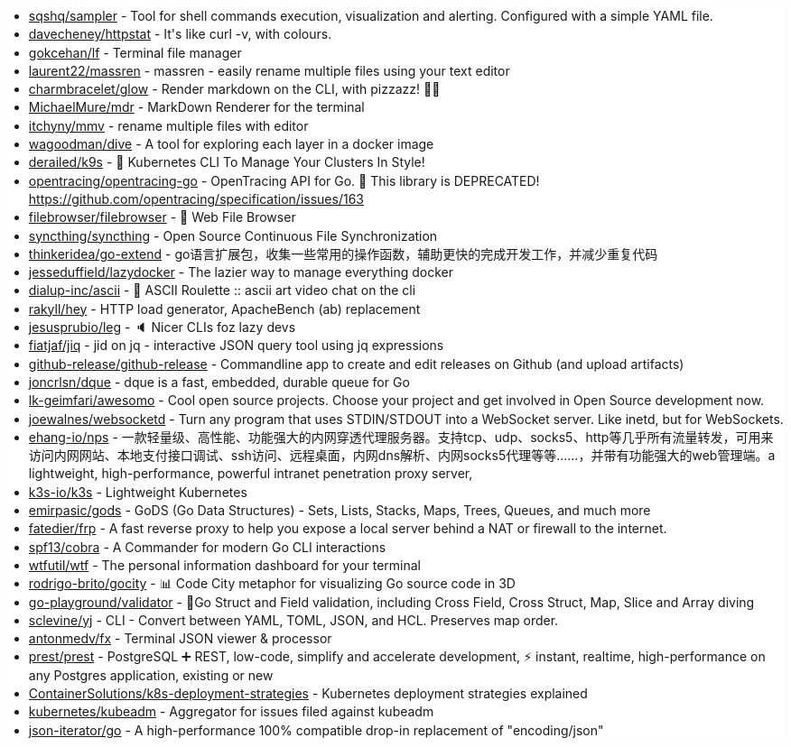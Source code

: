 - [sqshq/sampler](https://github.com/sqshq/sampler) - Tool for shell commands execution, visualization and alerting. Configured with a simple YAML file.
- [davecheney/httpstat](https://github.com/davecheney/httpstat) - It's like curl -v, with colours.
- [gokcehan/lf](https://github.com/gokcehan/lf) - Terminal file manager
- [laurent22/massren](https://github.com/laurent22/massren) - massren - easily rename multiple files using your text editor
- [charmbracelet/glow](https://github.com/charmbracelet/glow) - Render markdown on the CLI, with pizzazz! 💅🏻
- [MichaelMure/mdr](https://github.com/MichaelMure/mdr) - MarkDown Renderer for the terminal
- [itchyny/mmv](https://github.com/itchyny/mmv) - rename multiple files with editor
- [wagoodman/dive](https://github.com/wagoodman/dive) - A tool for exploring each layer in a docker image
- [derailed/k9s](https://github.com/derailed/k9s) - 🐶 Kubernetes CLI To Manage Your Clusters In Style!
- [opentracing/opentracing-go](https://github.com/opentracing/opentracing-go) - OpenTracing API for Go. 🛑 This library is DEPRECATED! https://github.com/opentracing/specification/issues/163
- [filebrowser/filebrowser](https://github.com/filebrowser/filebrowser) - 📂 Web File Browser
- [syncthing/syncthing](https://github.com/syncthing/syncthing) - Open Source Continuous File Synchronization
- [thinkeridea/go-extend](https://github.com/thinkeridea/go-extend) - go语言扩展包，收集一些常用的操作函数，辅助更快的完成开发工作，并减少重复代码
- [jesseduffield/lazydocker](https://github.com/jesseduffield/lazydocker) - The lazier way to manage everything docker
- [dialup-inc/ascii](https://github.com/dialup-inc/ascii) - 👾 ASCII Roulette :: ascii art video chat on the cli
- [rakyll/hey](https://github.com/rakyll/hey) - HTTP load generator, ApacheBench (ab) replacement
- [jesusprubio/leg](https://github.com/jesusprubio/leg) - 🔈 Nicer CLIs foz lazy devs
- [fiatjaf/jiq](https://github.com/fiatjaf/jiq) - jid on jq - interactive JSON query tool using jq expressions
- [github-release/github-release](https://github.com/github-release/github-release) - Commandline app to create and edit releases on Github (and upload artifacts)
- [joncrlsn/dque](https://github.com/joncrlsn/dque) - dque is a fast, embedded, durable queue for Go
- [lk-geimfari/awesomo](https://github.com/lk-geimfari/awesomo) - Cool open source projects. Choose your project and get involved in Open Source development now.
- [joewalnes/websocketd](https://github.com/joewalnes/websocketd) - Turn any program that uses STDIN/STDOUT into a WebSocket server. Like inetd, but for WebSockets.
- [ehang-io/nps](https://github.com/ehang-io/nps) - 一款轻量级、高性能、功能强大的内网穿透代理服务器。支持tcp、udp、socks5、http等几乎所有流量转发，可用来访问内网网站、本地支付接口调试、ssh访问、远程桌面，内网dns解析、内网socks5代理等等……，并带有功能强大的web管理端。a lightweight, high-performance, powerful intranet penetration proxy server,
- [k3s-io/k3s](https://github.com/k3s-io/k3s) - Lightweight Kubernetes
- [emirpasic/gods](https://github.com/emirpasic/gods) - GoDS (Go Data Structures) - Sets, Lists, Stacks, Maps, Trees, Queues, and much more
- [fatedier/frp](https://github.com/fatedier/frp) - A fast reverse proxy to help you expose a local server behind a NAT or firewall to the internet.
- [spf13/cobra](https://github.com/spf13/cobra) - A Commander for modern Go CLI interactions
- [wtfutil/wtf](https://github.com/wtfutil/wtf) - The personal information dashboard for your terminal
- [rodrigo-brito/gocity](https://github.com/rodrigo-brito/gocity) - :bar_chart: Code City metaphor for visualizing Go source code in 3D
- [go-playground/validator](https://github.com/go-playground/validator) - :100:Go Struct and Field validation, including Cross Field, Cross Struct, Map, Slice and Array diving
- [sclevine/yj](https://github.com/sclevine/yj) - CLI - Convert between YAML, TOML, JSON, and HCL. Preserves map order.
- [antonmedv/fx](https://github.com/antonmedv/fx) - Terminal JSON viewer & processor
- [prest/prest](https://github.com/prest/prest) - PostgreSQL ➕ REST, low-code, simplify and accelerate development, ⚡ instant, realtime, high-performance on any Postgres application, existing or new
- [ContainerSolutions/k8s-deployment-strategies](https://github.com/ContainerSolutions/k8s-deployment-strategies) - Kubernetes deployment strategies explained
- [kubernetes/kubeadm](https://github.com/kubernetes/kubeadm) - Aggregator for issues filed against kubeadm
- [json-iterator/go](https://github.com/json-iterator/go) - A high-performance 100% compatible drop-in replacement of "encoding/json"